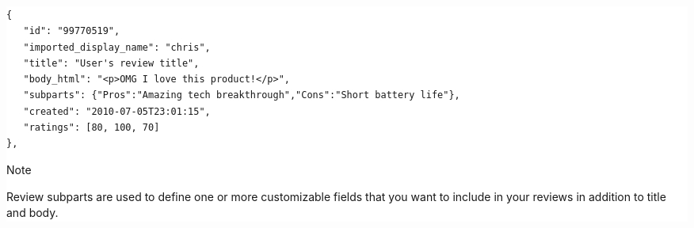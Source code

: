 ```
{ 
   "id": "99770519", 
   "imported_display_name": "chris", 
   "title": "User's review title", 
   "body_html": "<p>OMG I love this product!</p>", 
   "subparts": {"Pros":"Amazing tech breakthrough","Cons":"Short battery life"}, 
   "created": "2010-07-05T23:01:15", 
   "ratings": [80, 100, 70] 
},
```

>[!NOTE]
>
>Review subparts are used to define one or more customizable fields that you want to include in your reviews in addition to title and body.

